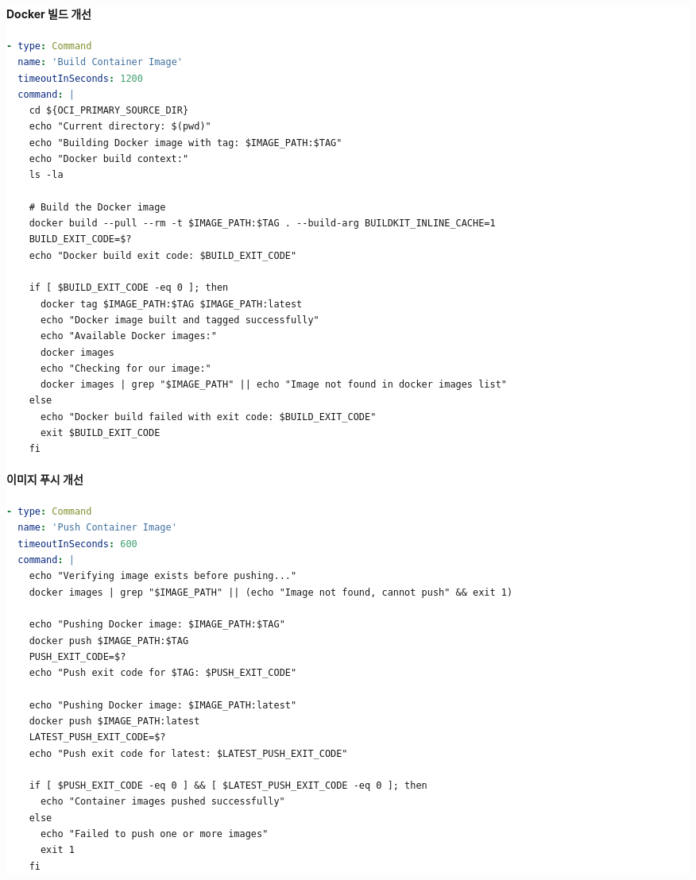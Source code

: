 #### Docker 빌드 개선

```yaml
- type: Command
  name: 'Build Container Image'
  timeoutInSeconds: 1200
  command: |
    cd ${OCI_PRIMARY_SOURCE_DIR}
    echo "Current directory: $(pwd)"
    echo "Building Docker image with tag: $IMAGE_PATH:$TAG"
    echo "Docker build context:"
    ls -la

    # Build the Docker image
    docker build --pull --rm -t $IMAGE_PATH:$TAG . --build-arg BUILDKIT_INLINE_CACHE=1
    BUILD_EXIT_CODE=$?
    echo "Docker build exit code: $BUILD_EXIT_CODE"

    if [ $BUILD_EXIT_CODE -eq 0 ]; then
      docker tag $IMAGE_PATH:$TAG $IMAGE_PATH:latest
      echo "Docker image built and tagged successfully"
      echo "Available Docker images:"
      docker images
      echo "Checking for our image:"
      docker images | grep "$IMAGE_PATH" || echo "Image not found in docker images list"
    else
      echo "Docker build failed with exit code: $BUILD_EXIT_CODE"
      exit $BUILD_EXIT_CODE
    fi
```

#### 이미지 푸시 개선

```yaml
- type: Command
  name: 'Push Container Image'
  timeoutInSeconds: 600
  command: |
    echo "Verifying image exists before pushing..."
    docker images | grep "$IMAGE_PATH" || (echo "Image not found, cannot push" && exit 1)

    echo "Pushing Docker image: $IMAGE_PATH:$TAG"
    docker push $IMAGE_PATH:$TAG
    PUSH_EXIT_CODE=$?
    echo "Push exit code for $TAG: $PUSH_EXIT_CODE"

    echo "Pushing Docker image: $IMAGE_PATH:latest"
    docker push $IMAGE_PATH:latest
    LATEST_PUSH_EXIT_CODE=$?
    echo "Push exit code for latest: $LATEST_PUSH_EXIT_CODE"

    if [ $PUSH_EXIT_CODE -eq 0 ] && [ $LATEST_PUSH_EXIT_CODE -eq 0 ]; then
      echo "Container images pushed successfully"
    else
      echo "Failed to push one or more images"
      exit 1
    fi
```

